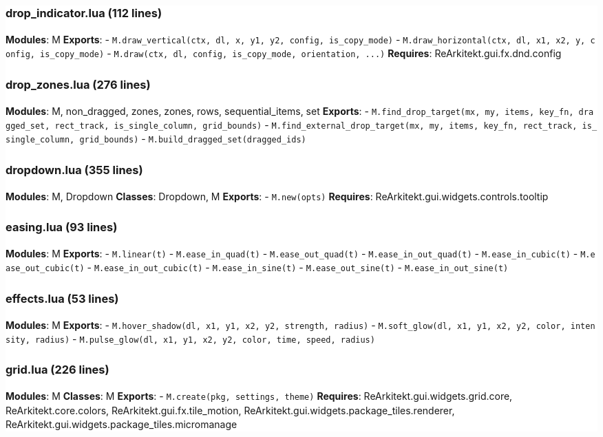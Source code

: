 
### drop_indicator.lua (112 lines)
  **Modules**: M
  **Exports**:
    - `M.draw_vertical(ctx, dl, x, y1, y2, config, is_copy_mode)`
    - `M.draw_horizontal(ctx, dl, x1, x2, y, config, is_copy_mode)`
    - `M.draw(ctx, dl, config, is_copy_mode, orientation, ...)`
  **Requires**: ReArkitekt.gui.fx.dnd.config

### drop_zones.lua (276 lines)
  **Modules**: M, non_dragged, zones, zones, rows, sequential_items, set
  **Exports**:
    - `M.find_drop_target(mx, my, items, key_fn, dragged_set, rect_track, is_single_column, grid_bounds)`
    - `M.find_external_drop_target(mx, my, items, key_fn, rect_track, is_single_column, grid_bounds)`
    - `M.build_dragged_set(dragged_ids)`

### dropdown.lua (355 lines)
  **Modules**: M, Dropdown
  **Classes**: Dropdown, M
  **Exports**:
    - `M.new(opts)`
  **Requires**: ReArkitekt.gui.widgets.controls.tooltip

### easing.lua (93 lines)
  **Modules**: M
  **Exports**:
    - `M.linear(t)`
    - `M.ease_in_quad(t)`
    - `M.ease_out_quad(t)`
    - `M.ease_in_out_quad(t)`
    - `M.ease_in_cubic(t)`
    - `M.ease_out_cubic(t)`
    - `M.ease_in_out_cubic(t)`
    - `M.ease_in_sine(t)`
    - `M.ease_out_sine(t)`
    - `M.ease_in_out_sine(t)`

### effects.lua (53 lines)
  **Modules**: M
  **Exports**:
    - `M.hover_shadow(dl, x1, y1, x2, y2, strength, radius)`
    - `M.soft_glow(dl, x1, y1, x2, y2, color, intensity, radius)`
    - `M.pulse_glow(dl, x1, y1, x2, y2, color, time, speed, radius)`

### grid.lua (226 lines)
  **Modules**: M
  **Classes**: M
  **Exports**:
    - `M.create(pkg, settings, theme)`
  **Requires**: ReArkitekt.gui.widgets.grid.core, ReArkitekt.core.colors, ReArkitekt.gui.fx.tile_motion, ReArkitekt.gui.widgets.package_tiles.renderer, ReArkitekt.gui.widgets.package_tiles.micromanage
